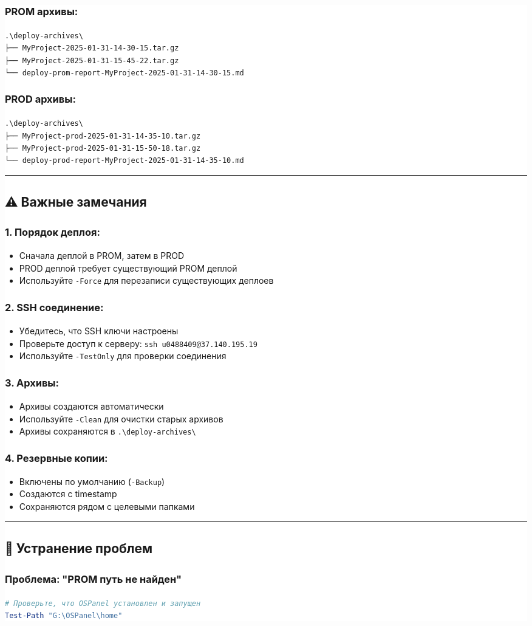 ### **PROM архивы:**
```
.\deploy-archives\
├── MyProject-2025-01-31-14-30-15.tar.gz
├── MyProject-2025-01-31-15-45-22.tar.gz
└── deploy-prom-report-MyProject-2025-01-31-14-30-15.md
```

### **PROD архивы:**
```
.\deploy-archives\
├── MyProject-prod-2025-01-31-14-35-10.tar.gz
├── MyProject-prod-2025-01-31-15-50-18.tar.gz
└── deploy-prod-report-MyProject-2025-01-31-14-35-10.md
```

---

## ⚠️ **Важные замечания**

### **1. Порядок деплоя:**
- Сначала деплой в PROM, затем в PROD
- PROD деплой требует существующий PROM деплой
- Используйте `-Force` для перезаписи существующих деплоев

### **2. SSH соединение:**
- Убедитесь, что SSH ключи настроены
- Проверьте доступ к серверу: `ssh u0488409@37.140.195.19`
- Используйте `-TestOnly` для проверки соединения

### **3. Архивы:**
- Архивы создаются автоматически
- Используйте `-Clean` для очистки старых архивов
- Архивы сохраняются в `.\deploy-archives\`

### **4. Резервные копии:**
- Включены по умолчанию (`-Backup`)
- Создаются с timestamp
- Сохраняются рядом с целевыми папками

---

## 🔧 **Устранение проблем**

### **Проблема: "PROM путь не найден"**
```powershell
# Проверьте, что OSPanel установлен и запущен
Test-Path "G:\OSPanel\home"
```
